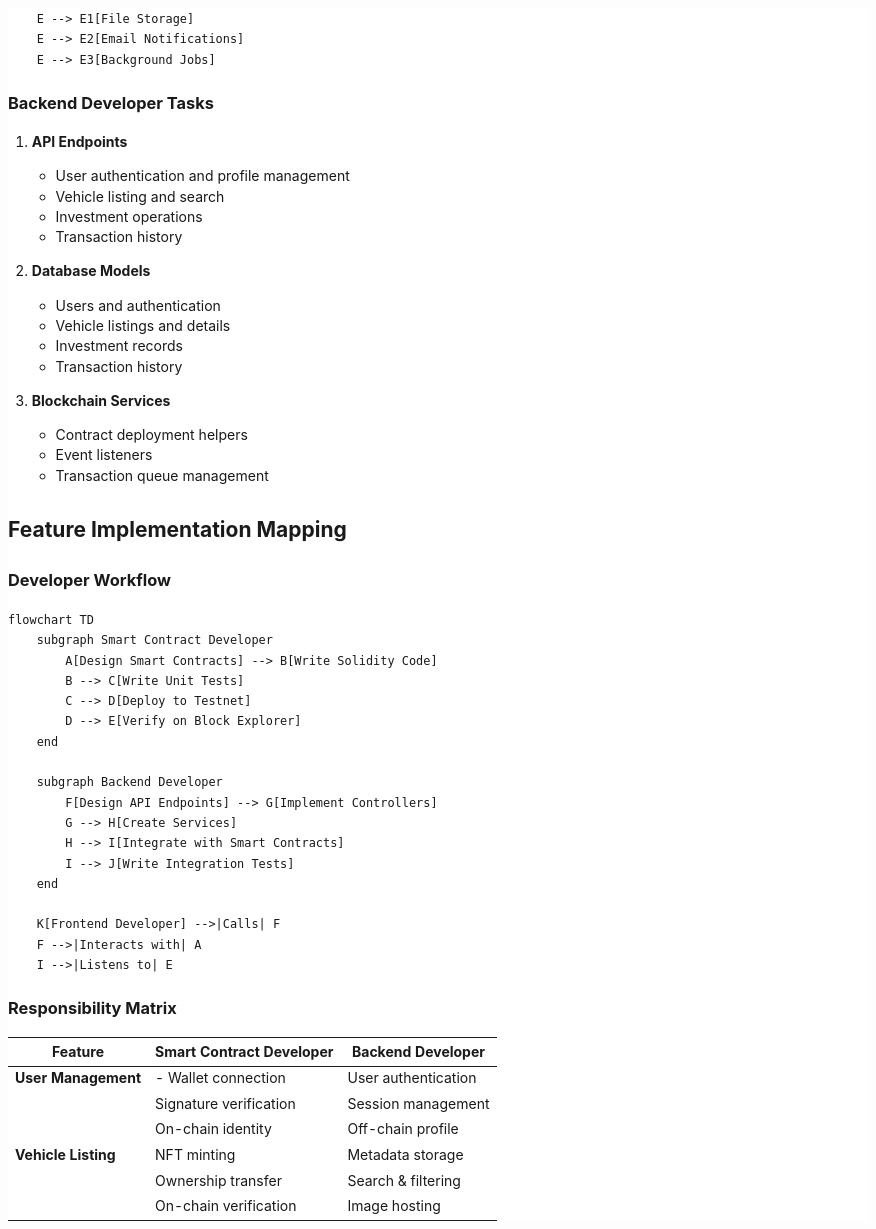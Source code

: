 ```mermaid
    E --> E1[File Storage]
    E --> E2[Email Notifications]
    E --> E3[Background Jobs]
```

### Backend Developer Tasks

1. **API Endpoints**
   - User authentication and profile management
   - Vehicle listing and search
   - Investment operations
   - Transaction history

2. **Database Models**
   - Users and authentication
   - Vehicle listings and details
   - Investment records
   - Transaction history

3. **Blockchain Services**
   - Contract deployment helpers
   - Event listeners
   - Transaction queue management

## Feature Implementation Mapping

### Developer Workflow

```mermaid
flowchart TD
    subgraph Smart Contract Developer
        A[Design Smart Contracts] --> B[Write Solidity Code]
        B --> C[Write Unit Tests]
        C --> D[Deploy to Testnet]
        D --> E[Verify on Block Explorer]
    end
    
    subgraph Backend Developer
        F[Design API Endpoints] --> G[Implement Controllers]
        G --> H[Create Services]
        H --> I[Integrate with Smart Contracts]
        I --> J[Write Integration Tests]
    end
    
    K[Frontend Developer] -->|Calls| F
    F -->|Interacts with| A
    I -->|Listens to| E
```

### Responsibility Matrix

| Feature | Smart Contract Developer | Backend Developer |
|---------|------------------------|-------------------|
| **User Management** | - Wallet connection | User authentication |
| | Signature verification | Session management |
| | On-chain identity | Off-chain profile |
| **Vehicle Listing** | NFT minting | Metadata storage |
| | Ownership transfer | Search & filtering |
| | On-chain verification | Image hosting |